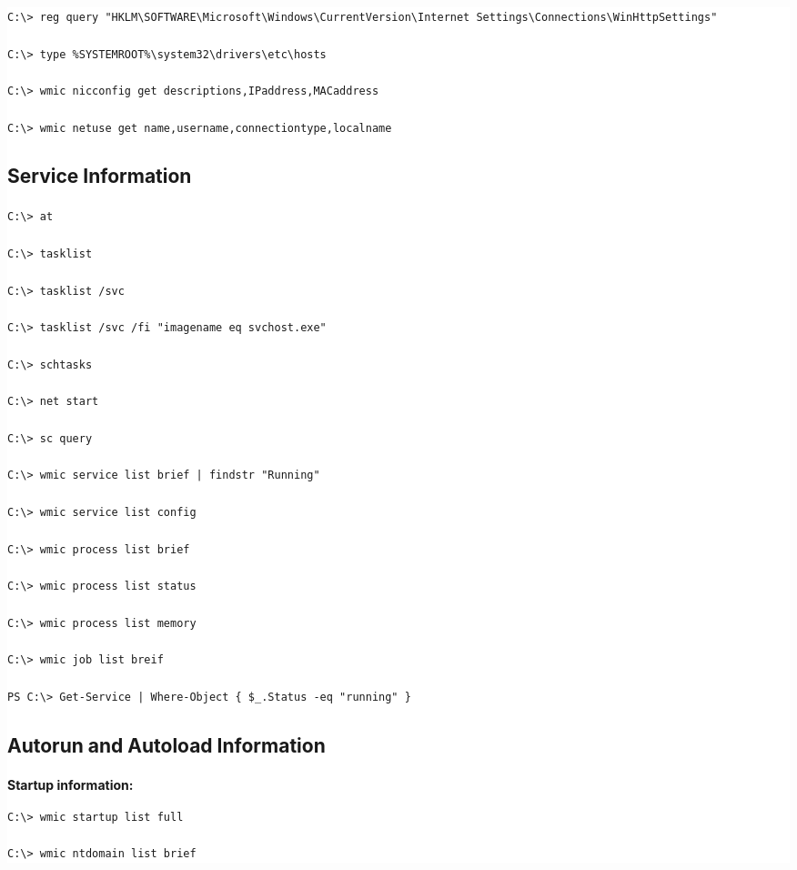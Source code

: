 ```
C:\> reg query "HKLM\SOFTWARE\Microsoft\Windows\CurrentVersion\Internet Settings\Connections\WinHttpSettings"

C:\> type %SYSTEMROOT%\system32\drivers\etc\hosts

C:\> wmic nicconfig get descriptions,IPaddress,MACaddress

C:\> wmic netuse get name,username,connectiontype,localname
```


Service Information
---------

```
C:\> at

C:\> tasklist

C:\> tasklist /svc

C:\> tasklist /svc /fi "imagename eq svchost.exe"

C:\> schtasks

C:\> net start

C:\> sc query

C:\> wmic service list brief | findstr "Running"

C:\> wmic service list config

C:\> wmic process list brief

C:\> wmic process list status

C:\> wmic process list memory

C:\> wmic job list breif 

PS C:\> Get-Service | Where-Object { $_.Status -eq "running" }
```

Autorun and Autoload Information
---------

__Startup information:__

```
C:\> wmic startup list full

C:\> wmic ntdomain list brief
```
